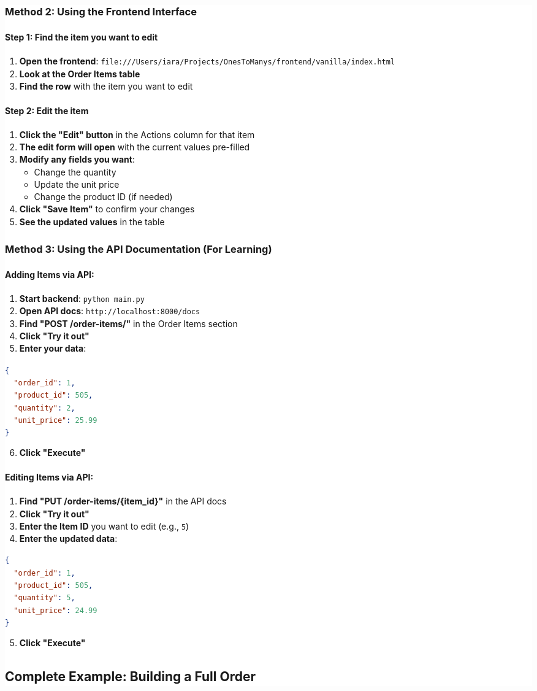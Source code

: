 ### Method 2: Using the Frontend Interface

#### Step 1: Find the item you want to edit
1. **Open the frontend**: `file:///Users/iara/Projects/OnesToManys/frontend/vanilla/index.html`
2. **Look at the Order Items table**
3. **Find the row** with the item you want to edit

#### Step 2: Edit the item
1. **Click the "Edit" button** in the Actions column for that item
2. **The edit form will open** with the current values pre-filled
3. **Modify any fields you want**:
   - Change the quantity
   - Update the unit price
   - Change the product ID (if needed)
4. **Click "Save Item"** to confirm your changes
5. **See the updated values** in the table

### Method 3: Using the API Documentation (For Learning)

#### Adding Items via API:
1. **Start backend**: `python main.py`
2. **Open API docs**: `http://localhost:8000/docs`
3. **Find "POST /order-items/"** in the Order Items section
4. **Click "Try it out"**
5. **Enter your data**:
```json
{
  "order_id": 1,
  "product_id": 505,
  "quantity": 2,
  "unit_price": 25.99
}
```
6. **Click "Execute"**

#### Editing Items via API:
1. **Find "PUT /order-items/{item_id}"** in the API docs
2. **Click "Try it out"**
3. **Enter the Item ID** you want to edit (e.g., `5`)
4. **Enter the updated data**:
```json
{
  "order_id": 1,
  "product_id": 505,
  "quantity": 5,
  "unit_price": 24.99
}
```
5. **Click "Execute"**

## Complete Example: Building a Full Order
